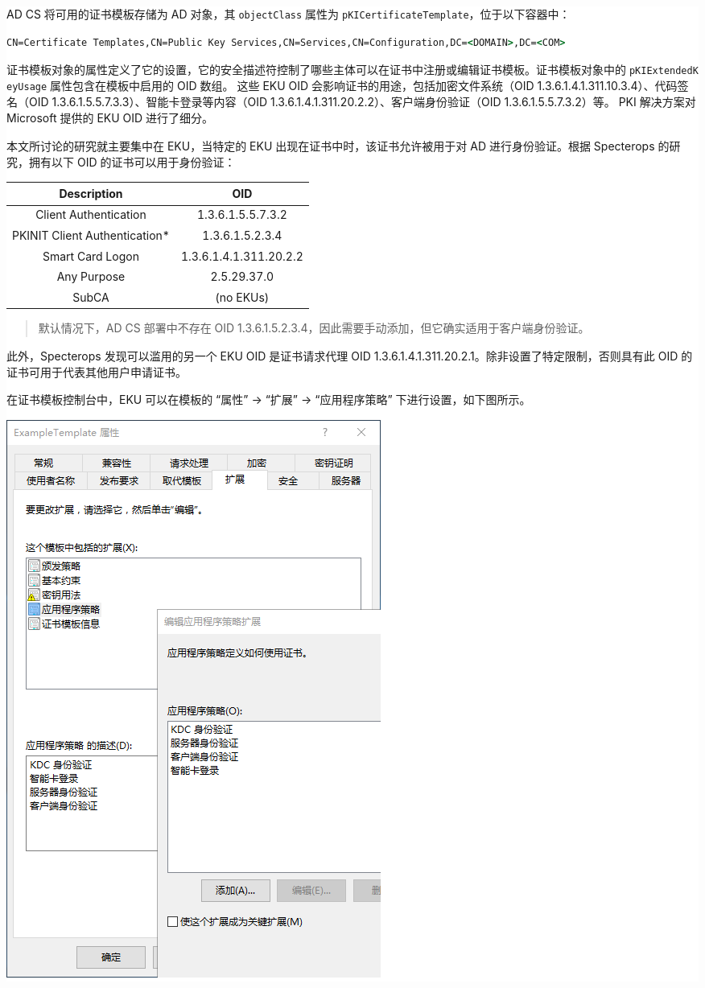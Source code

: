 AD CS 将可用的证书模板存储为 AD 对象，其 `objectClass` 属性为 `pKICertificateTemplate`，位于以下容器中：

```cmd
CN=Certificate Templates,CN=Public Key Services,CN=Services,CN=Configuration,DC=<DOMAIN>,DC=<COM>
```

证书模板对象的属性定义了它的设置，它的安全描述符控制了哪些主体可以在证书中注册或编辑证书模板。证书模板对象中的 `pKIExtendedKeyUsage` 属性包含在模板中启用的 OID 数组。 这些 EKU OID 会影响证书的用途，包括加密文件系统（OID 1.3.6.1.4.1.311.10.3.4）、代码签名（OID 1.3.6.1.5.5.7.3.3）、智能卡登录等内容（OID 1.3.6.1.4.1.311.20.2.2）、客户端身份验证（OID 1.3.6.1.5.5.7.3.2）等。 PKI 解决方案对 Microsoft 提供的 EKU OID 进行了细分。

本文所讨论的研究就主要集中在 EKU，当特定的 EKU 出现在证书中时，该证书允许被用于对 AD 进行身份验证。根据 Specterops 的研究，拥有以下 OID 的证书可以用于身份验证：

|          Description          |          OID           |
| :---------------------------: | :--------------------: |
|     Client Authentication     |   1.3.6.1.5.5.7.3.2    |
| PKINIT Client Authentication* |    1.3.6.1.5.2.3.4     |
|       Smart Card Logon        | 1.3.6.1.4.1.311.20.2.2 |
|          Any Purpose          |      2.5.29.37.0       |
|             SubCA             |       (no EKUs)        |

>  默认情况下，AD CS 部署中不存在 OID 1.3.6.1.5.2.3.4，因此需要手动添加，但它确实适用于客户端⾝份验证。

此外，Specterops 发现可以滥用的另一个 EKU OID 是证书请求代理 OID 1.3.6.1.4.1.311.20.2.1。除非设置了特定限制，否则具有此 OID 的证书可用于代表其他用户申请证书。

在证书模板控制台中，EKU 可以在模板的 “属性” → “扩展” → “应用程序策略” 下进行设置，如下图所示。

![](/assets/posts/2022-03-25-attack-surface-mining-for-ad-cs/X2NxDWTgwlvCHyu.png)
